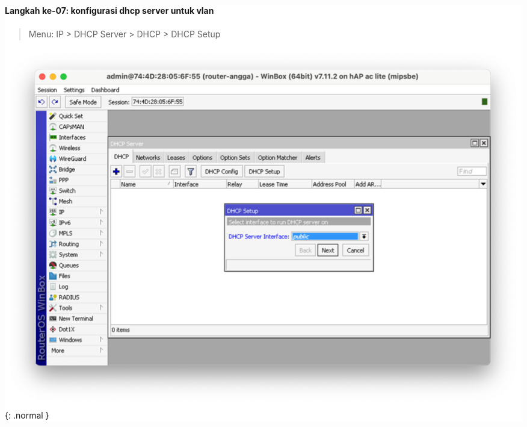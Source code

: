 #### Langkah ke-07: konfigurasi dhcp server untuk vlan

> Menu: IP > DHCP Server > DHCP > DHCP Setup

![Life is My Campus](/assets/img/2022-05-29-konfigurasi-intervlan-routing-menggunakan-mikrotik-bridge-vlan-table/r7a.png){: .normal }